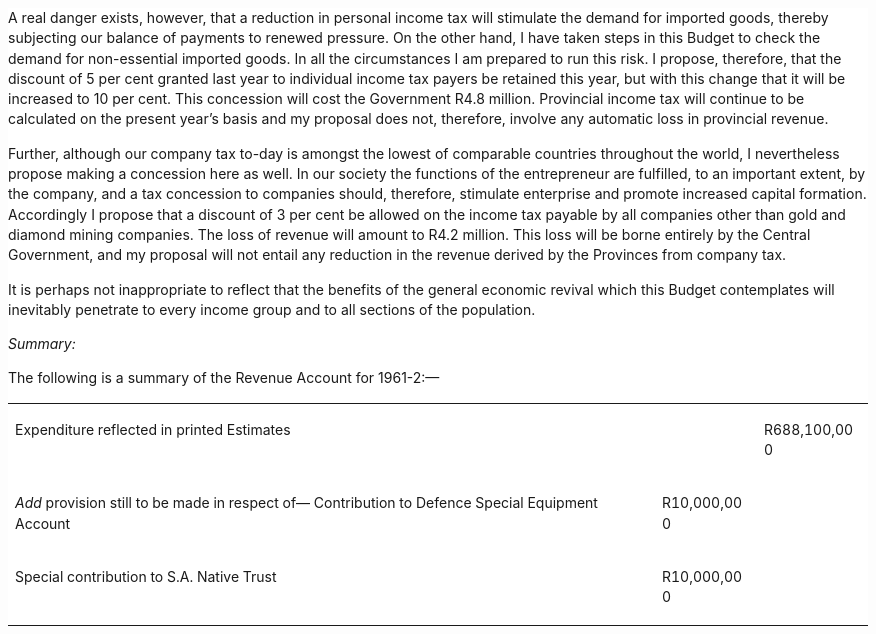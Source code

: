 <p>A real danger exists, however, that a reduction in personal income tax will stimulate the demand for imported goods, thereby subjecting our balance of payments to renewed pressure. On the other hand, I have taken steps in this Budget to check the demand for non-essential imported goods. In all the circumstances I am prepared to run this risk. I propose, therefore, that the discount of 5 per cent granted last year to individual income tax payers be retained this year, but with this change that it will be increased to 10 per cent. This concession will cost the Government R4.8 million. Provincial income tax will continue to be calculated on the present year&#x2019;s basis and my proposal does not, therefore, involve any automatic loss in provincial revenue.</p>

<p>Further, although our company tax to-day is amongst the lowest of comparable countries throughout the world, I nevertheless propose making a concession here as well. In our society the functions of the entrepreneur are fulfilled, to an important extent, by the company, and a tax concession to companies should, therefore, stimulate enterprise and promote increased capital formation. Accordingly I propose that a discount of 3 per cent be allowed on the income tax payable by all companies other than gold and diamond mining companies. The loss of revenue will amount to R4.2 million. This loss will be borne entirely by the Central Government, and my proposal will not entail any reduction in the revenue derived by the Provinces from company tax.</p>

<p>It is perhaps not inappropriate to reflect that the benefits of the general economic revival which this Budget contemplates will inevitably penetrate to every income group and to all sections of the population.</p>

<p><i>Summary:</i></p>

<p>The following is a summary of the Revenue Account for 1961-2:&#x2014;</p>

<table>

<tr>

<td><p>Expenditure reflected in printed Estimates</p></td>

<td><p></p></td>

<td><p>R688,100,000</p></td>

</tr>

<tr>

<td><p><i>Add</i> provision still to be made in respect of&#x2014; Contribution to Defence Special Equipment Account</p></td>

<td><p>R10,000,000</p></td>

<td><p></p></td>

</tr>

<tr>

<td><p>Special contribution to S.A. Native Trust</p></td>

<td><p>R10,000,000</p></td>

<td><p></p></td>

</tr>

<tr>
